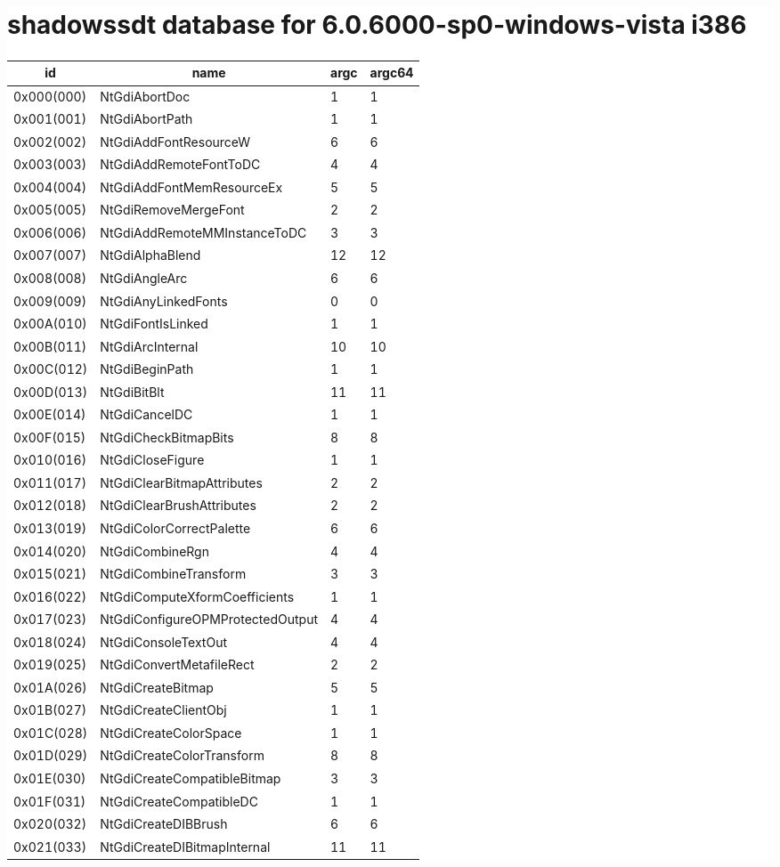 # shadowssdt database for 6.0.6000-sp0-windows-vista i386

|id|name|argc|argc64
| ------| ------ | ------ | ------
| 0x000(000) | NtGdiAbortDoc | 1 | 1
| 0x001(001) | NtGdiAbortPath | 1 | 1
| 0x002(002) | NtGdiAddFontResourceW | 6 | 6
| 0x003(003) | NtGdiAddRemoteFontToDC | 4 | 4
| 0x004(004) | NtGdiAddFontMemResourceEx | 5 | 5
| 0x005(005) | NtGdiRemoveMergeFont | 2 | 2
| 0x006(006) | NtGdiAddRemoteMMInstanceToDC | 3 | 3
| 0x007(007) | NtGdiAlphaBlend | 12 | 12
| 0x008(008) | NtGdiAngleArc | 6 | 6
| 0x009(009) | NtGdiAnyLinkedFonts | 0 | 0
| 0x00A(010) | NtGdiFontIsLinked | 1 | 1
| 0x00B(011) | NtGdiArcInternal | 10 | 10
| 0x00C(012) | NtGdiBeginPath | 1 | 1
| 0x00D(013) | NtGdiBitBlt | 11 | 11
| 0x00E(014) | NtGdiCancelDC | 1 | 1
| 0x00F(015) | NtGdiCheckBitmapBits | 8 | 8
| 0x010(016) | NtGdiCloseFigure | 1 | 1
| 0x011(017) | NtGdiClearBitmapAttributes | 2 | 2
| 0x012(018) | NtGdiClearBrushAttributes | 2 | 2
| 0x013(019) | NtGdiColorCorrectPalette | 6 | 6
| 0x014(020) | NtGdiCombineRgn | 4 | 4
| 0x015(021) | NtGdiCombineTransform | 3 | 3
| 0x016(022) | NtGdiComputeXformCoefficients | 1 | 1
| 0x017(023) | NtGdiConfigureOPMProtectedOutput | 4 | 4
| 0x018(024) | NtGdiConsoleTextOut | 4 | 4
| 0x019(025) | NtGdiConvertMetafileRect | 2 | 2
| 0x01A(026) | NtGdiCreateBitmap | 5 | 5
| 0x01B(027) | NtGdiCreateClientObj | 1 | 1
| 0x01C(028) | NtGdiCreateColorSpace | 1 | 1
| 0x01D(029) | NtGdiCreateColorTransform | 8 | 8
| 0x01E(030) | NtGdiCreateCompatibleBitmap | 3 | 3
| 0x01F(031) | NtGdiCreateCompatibleDC | 1 | 1
| 0x020(032) | NtGdiCreateDIBBrush | 6 | 6
| 0x021(033) | NtGdiCreateDIBitmapInternal | 11 | 11
